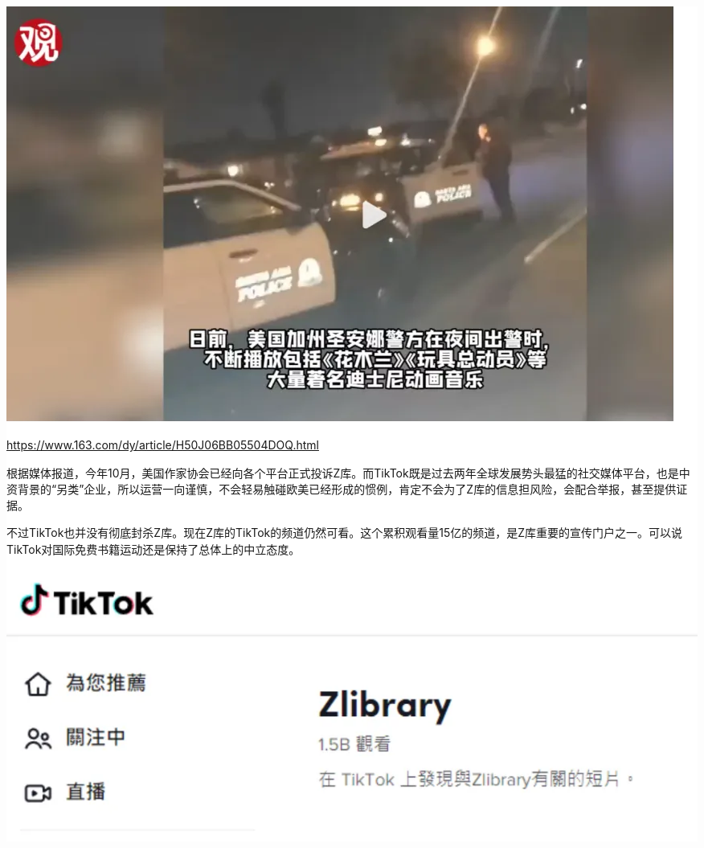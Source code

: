 ![](/images/btnews/0501_0600/0515/dcd5408e-e1d1-4adc-834b-dc1991bc0e46.webp)

https://www.163.com/dy/article/H50J06BB05504DOQ.html


根据媒体报道，今年10月，美国作家协会已经向各个平台正式投诉Z库。而TikTok既是过去两年全球发展势头最猛的社交媒体平台，也是中资背景的“另类”企业，所以运营一向谨慎，不会轻易触碰欧美已经形成的惯例，肯定不会为了Z库的信息担风险，会配合举报，甚至提供证据。


不过TikTok也并没有彻底封杀Z库。现在Z库的TikTok的频道仍然可看。这个累积观看量15亿的频道，是Z库重要的宣传门户之一。可以说TikTok对国际免费书籍运动还是保持了总体上的中立态度。

![](/images/btnews/0501_0600/0515/9908b5d6-b564-4b05-8422-46ed54a08c8e.webp)
